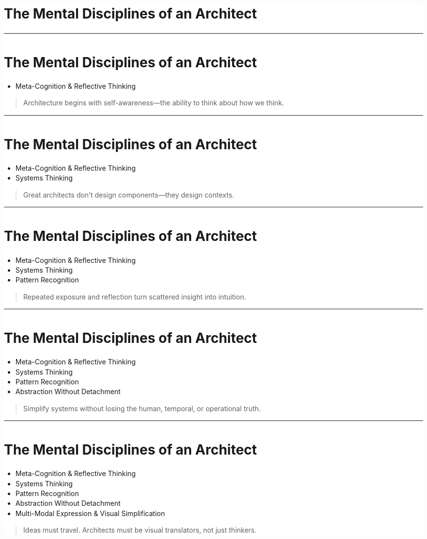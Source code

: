 # The Mental Disciplines of an Architect



---

# The Mental Disciplines of an Architect

- Meta-Cognition & Reflective Thinking  
> Architecture begins with self-awareness—the ability to think about how we think.


---

# The Mental Disciplines of an Architect

- Meta-Cognition & Reflective Thinking  
- Systems Thinking  
> Great architects don’t design components—they design contexts.


---

# The Mental Disciplines of an Architect

- Meta-Cognition & Reflective Thinking  
- Systems Thinking  
- Pattern Recognition  
> Repeated exposure and reflection turn scattered insight into intuition.


---

# The Mental Disciplines of an Architect

- Meta-Cognition & Reflective Thinking  
- Systems Thinking  
- Pattern Recognition  
- Abstraction Without Detachment  
> Simplify systems without losing the human, temporal, or operational truth.


---

# The Mental Disciplines of an Architect

- Meta-Cognition & Reflective Thinking  
- Systems Thinking  
- Pattern Recognition  
- Abstraction Without Detachment  
- Multi-Modal Expression & Visual Simplification  
> Ideas must travel. Architects must be visual translators, not just thinkers.
